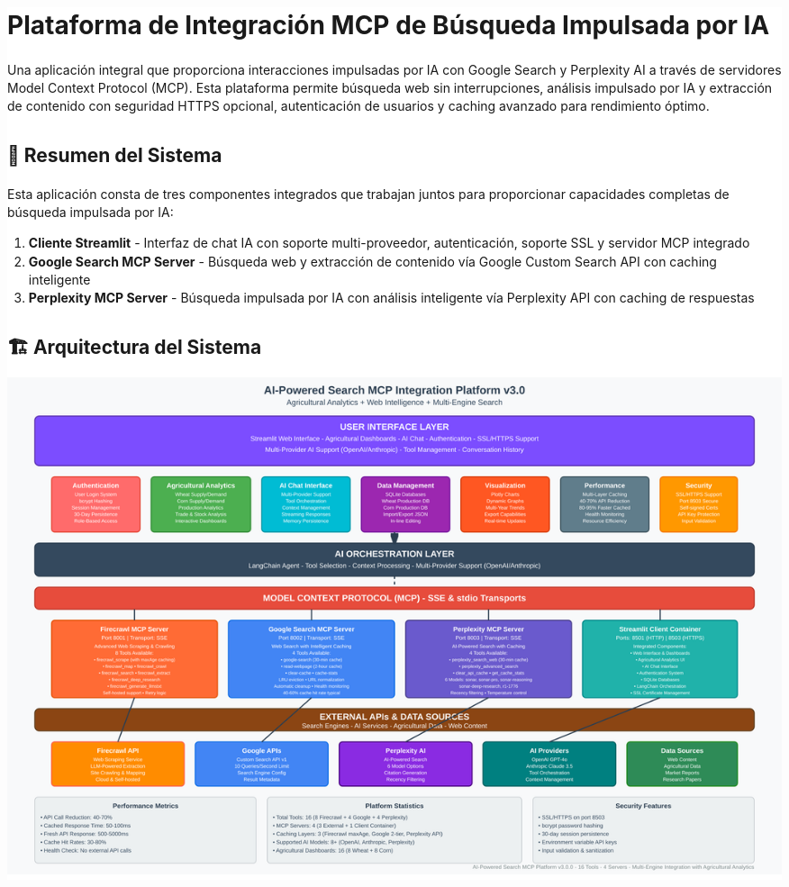 # Plataforma de Integración MCP de Búsqueda Impulsada por IA

Una aplicación integral que proporciona interacciones impulsadas por IA con Google Search y Perplexity AI a través de servidores Model Context Protocol (MCP). Esta plataforma permite búsqueda web sin interrupciones, análisis impulsado por IA y extracción de contenido con seguridad HTTPS opcional, autenticación de usuarios y caching avanzado para rendimiento óptimo.

## 🚀 Resumen del Sistema

Esta aplicación consta de tres componentes integrados que trabajan juntos para proporcionar capacidades completas de búsqueda impulsada por IA:

1. **Cliente Streamlit** - Interfaz de chat IA con soporte multi-proveedor, autenticación, soporte SSL y servidor MCP integrado
2. **Google Search MCP Server** - Búsqueda web y extracción de contenido vía Google Custom Search API con caching inteligente
3. **Perplexity MCP Server** - Búsqueda impulsada por IA con análisis inteligente vía Perplexity API con caching de respuestas

## 🏗️ Arquitectura del Sistema

![AI-Powered Search MCP Platform Architecture](./docs/mcp_platform_architecture.svg)
